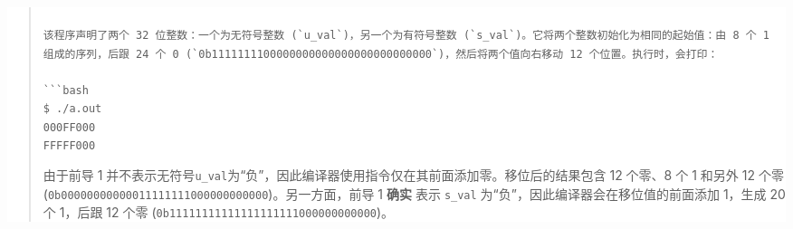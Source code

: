 > ```
> 
> 该程序声明了两个 32 位整数：一个为无符号整数 (`u_val`)，另一个为有符号整数 (`s_val`)。它将两个整数初始化为相同的起始值：由 8 个 1 组成的序列，后跟 24 个 0 (`0b1111111100000000000000000000000000`)，然后将两个值向右移动 12 个位置。执行时，会打印：
> 
> ```bash
> $ ./a.out
> 000FF000
> FFFFF000
>```
>
> 由于前导 1 并不表示无符号`u_val`为“负”，因此编译器使用指令仅在其前面添加零。移位后的结果包含 12 个零、8 个 1 和另外 12 个零 (`0b00000000000011111111000000000000`)。另一方面，前导 1 **确实** 表示 `s_val` 为“负”，因此编译器会在移位值的前面添加 1，生成 20 个 1，后跟 12 个零 (`0b11111111111111111111000000000000`)。
